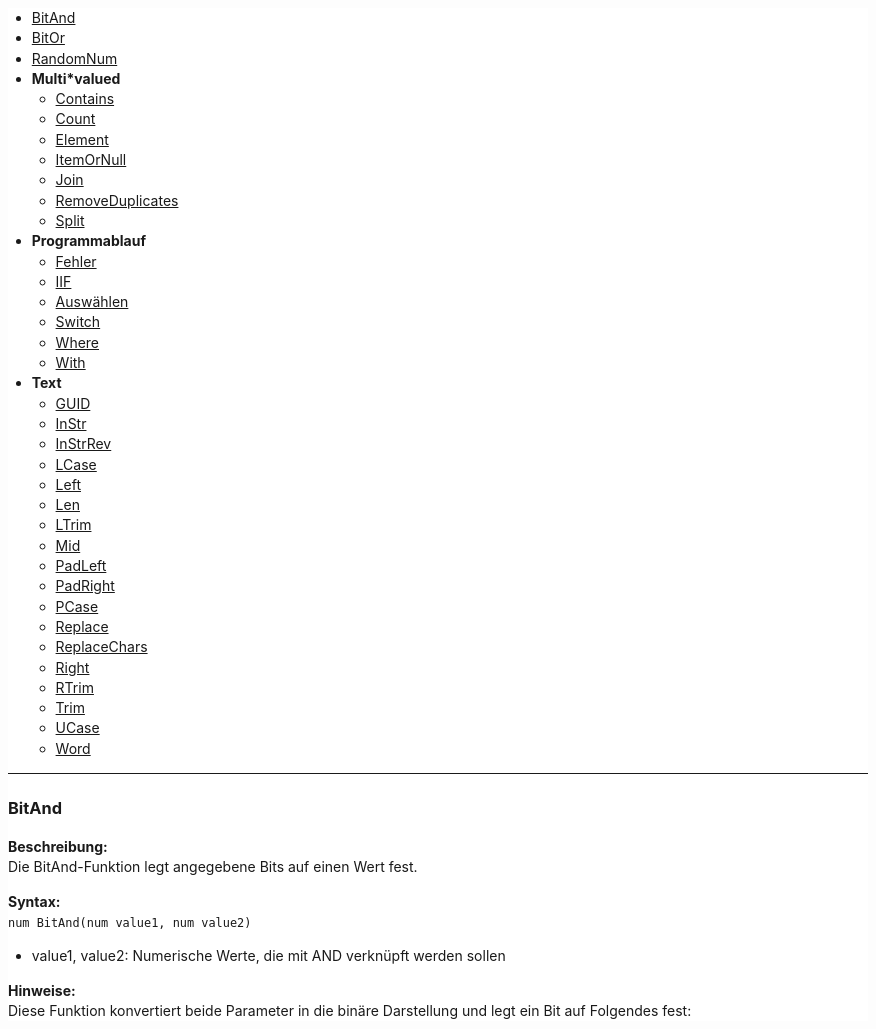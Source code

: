   * [BitAnd](#bitand)
  * [BitOr](#bitor)
  * [RandomNum](#randomnum)
* **Multi*valued**
  * [Contains](#contains)
  * [Count](#count)
  * [Element](#item)
  * [ItemOrNull](#itemornull)
  * [Join](#join)
  * [RemoveDuplicates](#removeduplicates)
  * [Split](#split)
* **Programmablauf**
  * [Fehler](#error)
  * [IIF](#iif)
  * [Auswählen](#select)
  * [Switch](#switch)
  * [Where](#where)
  * [With](#with)
* **Text**
  * [GUID](#guid)
  * [InStr](#instr)
  * [InStrRev](#instrrev)
  * [LCase](#lcase)
  * [Left](#left)
  * [Len](#len)
  * [LTrim](#ltrim)
  * [Mid](#mid)
  * [PadLeft](#padleft)
  * [PadRight](#padright)
  * [PCase](#pcase)
  * [Replace](#replace)
  * [ReplaceChars](#replacechars)
  * [Right](#right)
  * [RTrim](#rtrim)
  * [Trim](#trim)
  * [UCase](#ucase)
  * [Word](#word)

---
### <a name="bitand"></a>BitAnd
**Beschreibung:**  
Die BitAnd-Funktion legt angegebene Bits auf einen Wert fest.

**Syntax:**  
`num BitAnd(num value1, num value2)`

* value1, value2: Numerische Werte, die mit AND verknüpft werden sollen

**Hinweise:**  
Diese Funktion konvertiert beide Parameter in die binäre Darstellung und legt ein Bit auf Folgendes fest:
